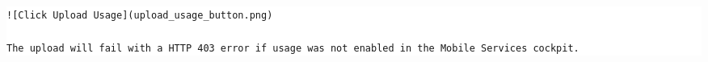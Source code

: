     ![Click Upload Usage](upload_usage_button.png)

    The upload will fail with a HTTP 403 error if usage was not enabled in the Mobile Services cockpit.
